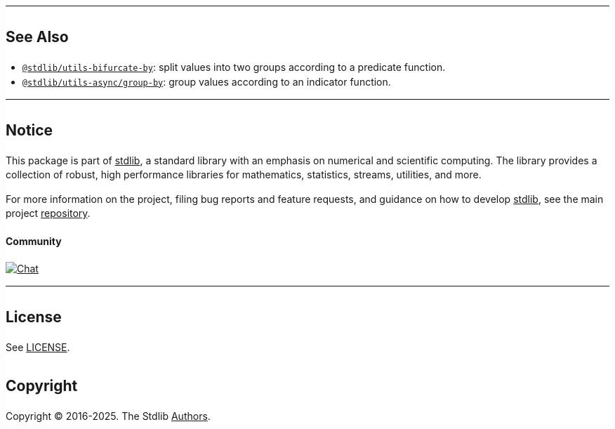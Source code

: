 



<section class="related">

* * *

## See Also

-   <span class="package-name">[`@stdlib/utils-bifurcate-by`][@stdlib/utils/bifurcate-by]</span><span class="delimiter">: </span><span class="description">split values into two groups according to a predicate function.</span>
-   <span class="package-name">[`@stdlib/utils-async/group-by`][@stdlib/utils/async/group-by]</span><span class="delimiter">: </span><span class="description">group values according to an indicator function.</span>

</section>






<section class="main-repo" >

* * *

## Notice

This package is part of [stdlib][stdlib], a standard library with an emphasis on numerical and scientific computing. The library provides a collection of robust, high performance libraries for mathematics, statistics, streams, utilities, and more.

For more information on the project, filing bug reports and feature requests, and guidance on how to develop [stdlib][stdlib], see the main project [repository][stdlib].

#### Community

[![Chat][chat-image]][chat-url]

---

## License

See [LICENSE][stdlib-license].


## Copyright

Copyright &copy; 2016-2025. The Stdlib [Authors][stdlib-authors].

</section>





<section class="links">

[npm-image]: http://img.shields.io/npm/v/@stdlib/utils-async-bifurcate-by.svg
[npm-url]: https://npmjs.org/package/@stdlib/utils-async-bifurcate-by


[test-image]: https://github.com/stdlib-js/utils-async-bifurcate-by/actions/workflows/test.yml/badge.svg?branch=main
[test-url]: https://github.com/stdlib-js/utils-async-bifurcate-by/actions/workflows/test.yml?query=branch:main
[coverage-image]: https://img.shields.io/codecov/c/github/stdlib-js/utils-async-bifurcate-by/main.svg
[coverage-url]: https://codecov.io/github/stdlib-js/utils-async-bifurcate-by?branch=main
[chat-image]: https://img.shields.io/gitter/room/stdlib-js/stdlib.svg
[chat-url]: https://app.gitter.im/#/room/#stdlib-js_stdlib:gitter.im
[stdlib]: https://github.com/stdlib-js/stdlib
[stdlib-authors]: https://github.com/stdlib-js/stdlib/graphs/contributors
[umd]: https://github.com/umdjs/umd
[es-module]: https://developer.mozilla.org/en-US/docs/Web/JavaScript/Guide/Modules
[deno-url]: https://github.com/stdlib-js/utils-async-bifurcate-by/tree/deno
[deno-readme]: https://github.com/stdlib-js/utils-async-bifurcate-by/blob/deno/README.md
[umd-url]: https://github.com/stdlib-js/utils-async-bifurcate-by/tree/umd
[umd-readme]: https://github.com/stdlib-js/utils-async-bifurcate-by/blob/umd/README.md
[esm-url]: https://github.com/stdlib-js/utils-async-bifurcate-by/tree/esm
[esm-readme]: https://github.com/stdlib-js/utils-async-bifurcate-by/blob/esm/README.md
[branches-url]: https://github.com/stdlib-js/utils-async-bifurcate-by/blob/main/branches.md
[stdlib-license]: https://raw.githubusercontent.com/stdlib-js/utils-async-bifurcate-by/main/LICENSE
[mdn-array]: https://developer.mozilla.org/en-US/docs/Web/JavaScript/Reference/Global_Objects/Array
[mdn-typed-array]: https://developer.mozilla.org/en-US/docs/Web/JavaScript/Reference/Global_Objects/TypedArray
[mdn-object]: https://developer.mozilla.org/en-US/docs/Web/JavaScript/Reference/Global_Objects/Object
[@stdlib/utils/bifurcate-by]: https://github.com/stdlib-js/utils-bifurcate-by/tree/esm
[@stdlib/utils/async/group-by]: https://github.com/stdlib-js/utils-async-group-by/tree/esm